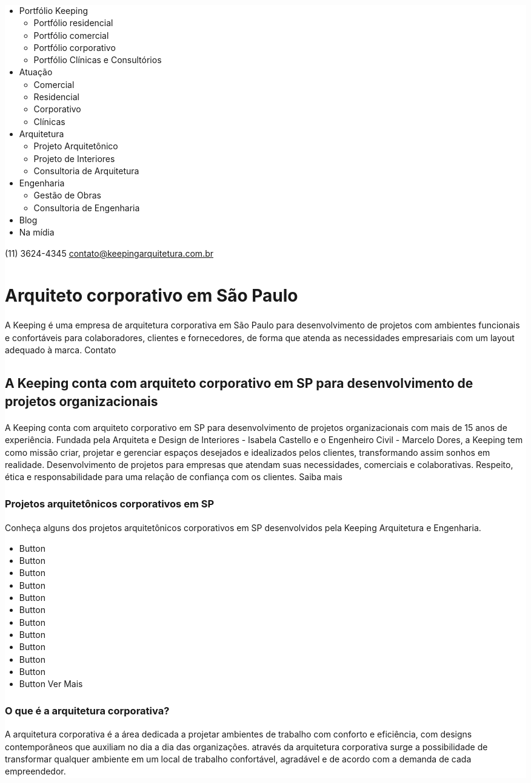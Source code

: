   * Portfólio Keeping
    * Portfólio residencial
    * Portfólio comercial
    * Portfólio corporativo
    * Portfólio Clínicas e Consultórios
  * Atuação
    * Comercial
    * Residencial
    * Corporativo
    * Clínicas
  * Arquitetura
    * Projeto Arquitetônico
    * Projeto de Interiores
    * Consultoria de Arquitetura
  * Engenharia
    * Gestão de Obras
    * Consultoria de Engenharia
  * Blog
  * Na mídia


(11) 3624-4345
﻿contato@keepingarquitetura.com.br
# Arquiteto corporativo em São Paulo
A Keeping é uma empresa de arquitetura corporativa em São Paulo para desenvolvimento de projetos com ambientes funcionais e confortáveis para colaboradores, clientes e fornecedores, de forma que atenda as necessidades empresariais com um layout adequado à marca.
Contato
## A Keeping conta com arquiteto corporativo em SP para desenvolvimento de projetos organizacionais
A Keeping conta com arquiteto corporativo em SP para desenvolvimento de projetos organizacionais com mais de 15 anos de experiência. Fundada pela Arquiteta e Design de Interiores - Isabela Castello e o Engenheiro Civil - Marcelo Dores, a Keeping tem como missão criar, projetar e gerenciar espaços desejados e idealizados pelos clientes, transformando assim sonhos em realidade. Desenvolvimento de projetos para empresas que atendam suas necessidades, comerciais e colaborativas. Respeito, ética e responsabilidade para uma relação de confiança com os clientes.
Saiba mais
### Projetos arquitetônicos corporativos em SP
Conheça alguns dos projetos arquitetônicos corporativos em SP desenvolvidos pela Keeping Arquitetura e Engenharia.
* Button
* Button
* Button
* Button
* Button
* Button
* Button
* Button
* Button
* Button
* Button
* Button
Ver Mais
### O que é a arquitetura corporativa?
A arquitetura corporativa é a área dedicada a projetar ambientes de trabalho com conforto e eficiência, com designs contemporâneos que auxiliam no dia a dia das organizações. através da arquitetura corporativa surge a possibilidade de transformar qualquer ambiente em um local de trabalho confortável, agradável e de acordo com a demanda de cada empreendedor.  
